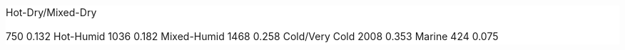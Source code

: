 Hot-Dry/Mixed-Dry
</td>
<td style="text-align:right;">
750
</td>
<td style="text-align:right;">
0.132
</td>
</tr>
<tr>
<td style="text-align:left;">
Hot-Humid
</td>
<td style="text-align:right;">
1036
</td>
<td style="text-align:right;">
0.182
</td>
</tr>
<tr>
<td style="text-align:left;">
Mixed-Humid
</td>
<td style="text-align:right;">
1468
</td>
<td style="text-align:right;">
0.258
</td>
</tr>
<tr>
<td style="text-align:left;">
Cold/Very Cold
</td>
<td style="text-align:right;">
2008
</td>
<td style="text-align:right;">
0.353
</td>
</tr>
<tr>
<td style="text-align:left;">
Marine
</td>
<td style="text-align:right;">
424
</td>
<td style="text-align:right;">
0.075
</td>
</tr>
</tbody>
</table>
